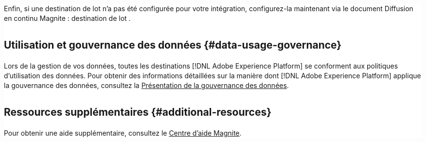 Enfin, si une destination de lot n’a pas été configurée pour votre intégration, configurez-la maintenant via le document Diffusion en continu Magnite : destination de lot .

## Utilisation et gouvernance des données {#data-usage-governance}

Lors de la gestion de vos données, toutes les destinations [!DNL Adobe Experience Platform] se conforment aux politiques d’utilisation des données. Pour obtenir des informations détaillées sur la manière dont [!DNL Adobe Experience Platform] applique la gouvernance des données, consultez la [Présentation de la gouvernance des données](/help/data-governance/home.md).

## Ressources supplémentaires {#additional-resources}

Pour obtenir une aide supplémentaire, consultez le [Centre d’aide Magnite](https://help.magnite.com/help).
